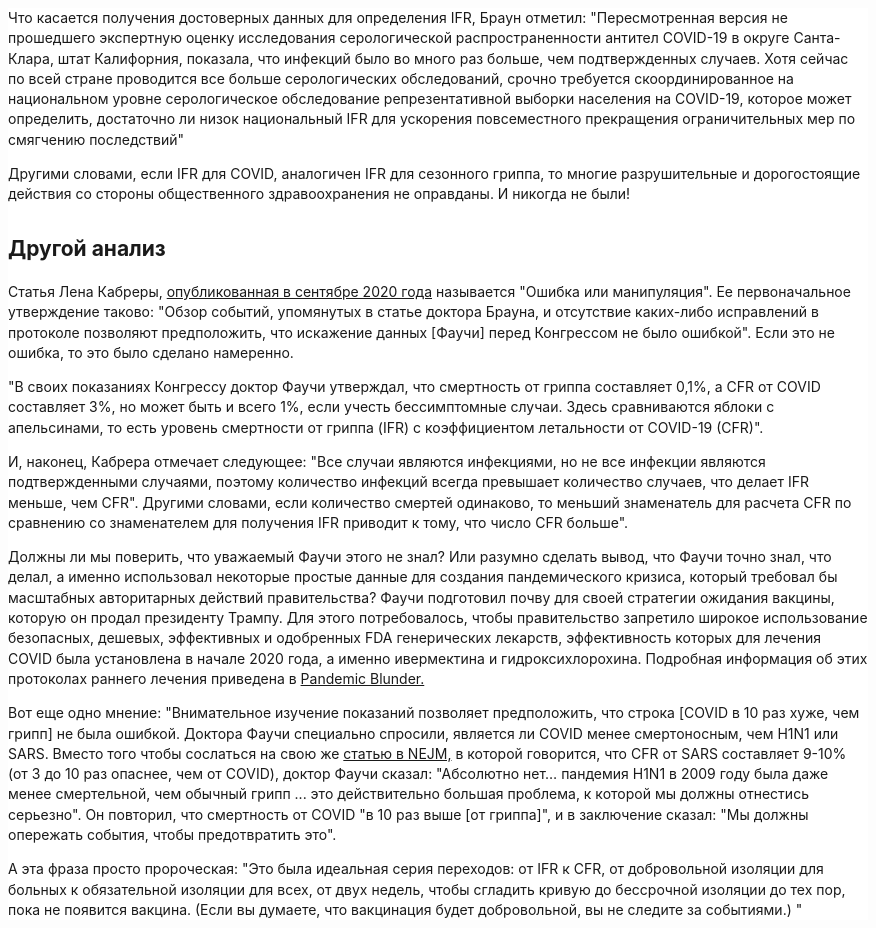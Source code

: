 Что касается получения достоверных данных для определения IFR, Браун отметил: "Пересмотренная версия не прошедшего экспертную оценку исследования серологической распространенности антител COVID-19 в округе Санта-Клара, штат Калифорния, показала, что инфекций было во много раз больше, чем подтвержденных случаев. Хотя сейчас по всей стране проводится все больше серологических обследований, срочно требуется скоординированное на национальном уровне серологическое обследование репрезентативной выборки населения на COVID-19, которое может определить, достаточно ли низок национальный IFR для ускорения повсеместного прекращения ограничительных мер по смягчению последствий"

Другими словами, если IFR для COVID, аналогичен IFR для сезонного гриппа, то многие разрушительные и дорогостоящие действия со стороны общественного здравоохранения не оправданы. И никогда не были!

## Другой анализ

Статья Лена Кабреры, [опубликованная в сентябре 2020 года](https://rationalground.com/mistake-or-manipulation/) называется "Ошибка или манипуляция". Ее первоначальное утверждение таково: "Обзор событий, упомянутых в статье доктора Брауна, и отсутствие каких-либо исправлений в протоколе позволяют предположить, что искажение данных [Фаучи] перед Конгрессом не было ошибкой". Если это не ошибка, то это было сделано намеренно.

"В своих показаниях Конгрессу доктор Фаучи утверждал, что смертность от гриппа составляет 0,1%, а CFR от COVID составляет 3%, но может быть и всего 1%, если учесть бессимптомные случаи. Здесь сравниваются яблоки с апельсинами, то есть уровень смертности от гриппа (IFR) с коэффициентом летальности от COVID-19 (CFR)".

И, наконец, Кабрера отмечает следующее: "Все случаи являются инфекциями, но не все инфекции являются подтвержденными случаями, поэтому количество инфекций всегда превышает количество случаев, что делает IFR меньше, чем CFR". Другими словами, если количество смертей одинаково, то меньший знаменатель для расчета CFR по сравнению со знаменателем для получения IFR приводит к тому, что число CFR больше".

Должны ли мы поверить, что уважаемый Фаучи этого не знал? Или разумно сделать вывод, что Фаучи точно знал, что делал, а именно использовал некоторые простые данные для создания пандемического кризиса, который требовал бы масштабных авторитарных действий правительства? Фаучи подготовил почву для своей стратегии ожидания вакцины, которую он продал президенту Трампу. Для этого потребовалось, чтобы правительство запретило широкое использование безопасных, дешевых, эффективных и одобренных FDA генерических лекарств, эффективность которых для лечения COVID была установлена в начале 2020 года, а именно ивермектина и гидроксихлорохина. Подробная информация об этих протоколах раннего лечения приведена в [Pandemic Blunder.](https://www.amazon.com/Pandemic-Blunder-Public-Blocked-Treatment/dp/197723822X/ref=nav_signin?dchild=1&keywords=Pandemic%20Blunder&qid=1612289098&sr=8-1&&)

Вот еще одно мнение: "Внимательное изучение показаний позволяет предположить, что строка [COVID в 10 раз хуже, чем грипп] не была ошибкой. Доктора Фаучи специально спросили, является ли COVID менее смертоносным, чем H1N1 или SARS. Вместо того чтобы сослаться на свою же [статью в NEJM,](https://www.nejm.org/doi/pdf/10.1056/NEJMe2002387) в которой говорится, что CFR от SARS составляет 9-10% (от 3 до 10 раз опаснее, чем от COVID), доктор Фаучи сказал: "Абсолютно нет… пандемия H1N1 в 2009 году была даже менее смертельной, чем обычный грипп ... это действительно большая проблема, к которой мы должны отнестись серьезно". Он повторил, что смертность от COVID "в 10 раз выше [от гриппа]", и в заключение сказал: "Мы должны опережать события, чтобы предотвратить это".

А эта фраза просто пророческая: "Это была идеальная серия переходов: от IFR к CFR, от добровольной изоляции для больных к обязательной изоляции для всех, от двух недель, чтобы сгладить кривую до бессрочной изоляции до тех пор, пока не появится вакцина. (Если вы думаете, что вакцинация будет добровольной, вы не следите за событиями.) "
